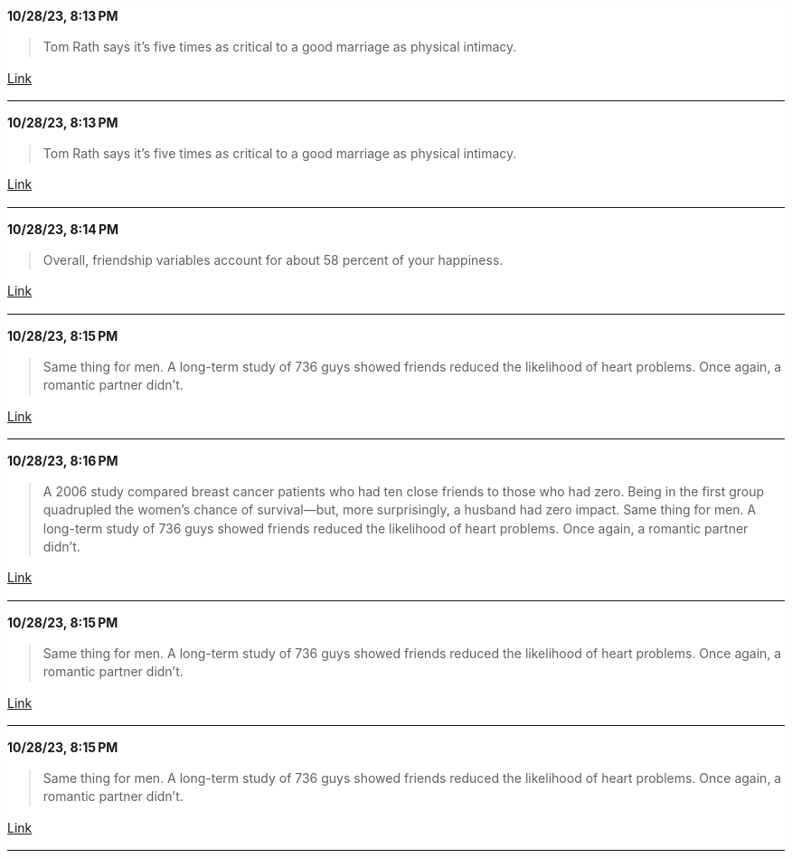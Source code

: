 **10/28/23, 8:13 PM**

> Tom Rath says it’s five times as critical to a good marriage as physical intimacy.

[Link](yomu://content/annotation/81CC0F99-5339-4E4A-A905-3E29A9E7A42A)

---

**10/28/23, 8:13 PM**

> Tom Rath says it’s five times as critical to a good marriage as physical intimacy.

[Link](yomu://content/annotation/BE889D3F-E308-4E19-8DD7-C4348D36AE27)

---

**10/28/23, 8:14 PM**

> Overall, friendship variables account for about 58 percent of your happiness.

[Link](yomu://content/annotation/D6E0F67B-A171-4679-8008-FB251EB8415B)

---

**10/28/23, 8:15 PM**

> Same thing for men. A long-term study of 736 guys showed friends reduced the likelihood of heart problems. Once again, a romantic partner didn’t.

[Link](yomu://content/annotation/51679182-3706-4913-A732-1F66E22B109F)

---

**10/28/23, 8:16 PM**

> A 2006 study compared breast cancer patients who had ten close friends to those who had zero. Being in the first group quadrupled the women’s chance of survival—but, more surprisingly, a husband had zero impact. Same thing for men. A long-term study of 736 guys showed friends reduced the likelihood of heart problems. Once again, a romantic partner didn’t.

[Link](yomu://content/annotation/CCAF35AB-727C-4E39-8B5A-52807B17CCBD)

---

**10/28/23, 8:15 PM**

> Same thing for men. A long-term study of 736 guys showed friends reduced the likelihood of heart problems. Once again, a romantic partner didn’t.

[Link](yomu://content/annotation/4B7B14D2-B4B3-49C1-8EEC-8DCE515FE4FF)

---

**10/28/23, 8:15 PM**

> Same thing for men. A long-term study of 736 guys showed friends reduced the likelihood of heart problems. Once again, a romantic partner didn’t.

[Link](yomu://content/annotation/D3F52268-0F17-4D82-BD99-BAC0EAA92BB4)

---
